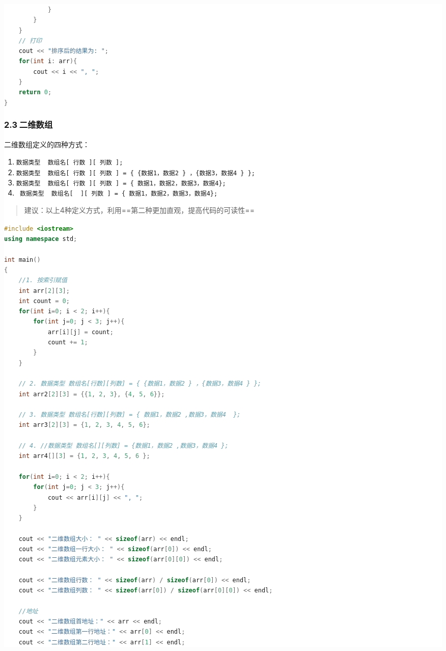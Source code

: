 ```C++
            }
        }
    }
    // 打印
    cout << "排序后的结果为: ";
    for(int i: arr){
        cout << i << ", ";
    }
    return 0;
}
```

### 2.3 二维数组
二维数组定义的四种方式：

1. ` 数据类型  数组名[ 行数 ][ 列数 ]; `
2. `数据类型  数组名[ 行数 ][ 列数 ] = { {数据1，数据2 } ，{数据3，数据4 } };`
3. `数据类型  数组名[ 行数 ][ 列数 ] = { 数据1，数据2，数据3，数据4};`
4. ` 数据类型  数组名[  ][ 列数 ] = { 数据1，数据2，数据3，数据4};`

> 建议：以上4种定义方式，利用==第二种更加直观，提高代码的可读性==

```C++
#include <iostream>
using namespace std;

int main()
{
    //1. 按索引赋值
    int arr[2][3];
    int count = 0;
    for(int i=0; i < 2; i++){
        for(int j=0; j < 3; j++){
            arr[i][j] = count;
            count += 1;
        }
    }

    // 2. 数据类型 数组名[行数][列数] = { {数据1，数据2 } ，{数据3，数据4 } };
    int arr2[2][3] = {{1, 2, 3}, {4, 5, 6}};

    // 3. 数据类型 数组名[行数][列数] = { 数据1，数据2 ,数据3，数据4  };
    int arr3[2][3] = {1, 2, 3, 4, 5, 6};

    // 4. //数据类型 数组名[][列数] = {数据1，数据2 ,数据3，数据4 };
    int arr4[][3] = {1, 2, 3, 4, 5, 6 };

    for(int i=0; i < 2; i++){
        for(int j=0; j < 3; j++){
            cout << arr[i][j] << ", ";
        }
    }

    cout << "二维数组大小： " << sizeof(arr) << endl;
    cout << "二维数组一行大小： " << sizeof(arr[0]) << endl;
    cout << "二维数组元素大小： " << sizeof(arr[0][0]) << endl;

    cout << "二维数组行数： " << sizeof(arr) / sizeof(arr[0]) << endl;
    cout << "二维数组列数： " << sizeof(arr[0]) / sizeof(arr[0][0]) << endl;

    //地址
    cout << "二维数组首地址：" << arr << endl;
    cout << "二维数组第一行地址：" << arr[0] << endl;
    cout << "二维数组第二行地址：" << arr[1] << endl;
```